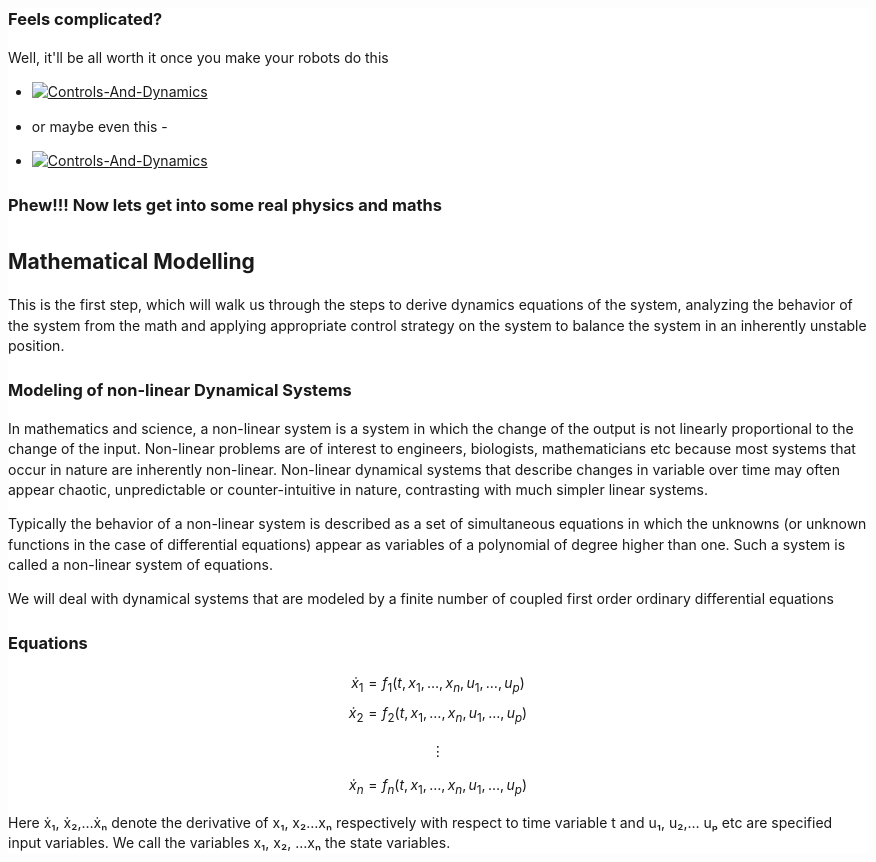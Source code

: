 ### Feels complicated? 
Well, it'll be all worth it once you make your robots do this
- [![Controls-And-Dynamics](https://img.youtube.com/vi/us_sHHnyMvQ/0.jpg)](https://youtu.be/us_sHHnyMvQ)

- or maybe even this -  
- [![Controls-And-Dynamics](https://img.youtube.com/vi/fn3KWM1kuAw/0.jpg)](https://youtu.be/fn3KWM1kuAw)

### Phew!!! Now lets get into some real physics and maths

## Mathematical Modelling
This is the first step, which will walk us through the steps to derive dynamics equations of the system, analyzing the behavior of the system from the math and applying appropriate control strategy on the system to balance the system in an inherently unstable position.

### Modeling of non-linear Dynamical Systems
In mathematics and science, a non-linear system is a system in which the change of the output is not linearly proportional to the change of the input. Non-linear problems are of interest to engineers, biologists, mathematicians etc because most systems that occur in nature are inherently non-linear.
Non-linear dynamical systems that describe changes in variable over time may often appear chaotic, unpredictable or counter-intuitive in nature, contrasting with much simpler linear systems.

Typically the behavior of a non-linear system is described as a set of simultaneous equations in which the unknowns (or unknown functions in the case of differential equations) appear as variables of a polynomial of degree higher than one. Such a system is called a non-linear system of equations.

We will deal with dynamical systems that are modeled by a finite number of coupled first order ordinary differential equations

### Equations

$$
\dot{x}_1 = f_1(t, x_1, \ldots, x_n, u_1, \ldots, u_p)
$$
$$
\dot{x}_2 = f_2(t, x_1, \ldots, x_n, u_1, \ldots, u_p)
$$

$$
\vdots
$$

$$
\dot{x}_n = f_n(t, x_1, \ldots, x_n, u_1, \ldots, u_p)
$$


Here ẋ₁, ẋ₂,…ẋₙ denote the derivative of x₁, x₂…xₙ respectively with respect to time variable t and u₁, u₂,… uₚ etc are specified input variables. We call the variables x₁, x₂, …xₙ the state variables.
